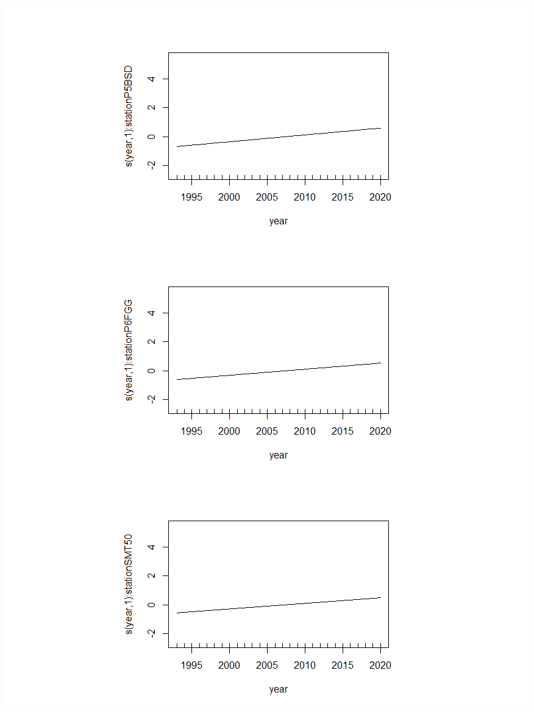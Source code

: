 <img src="Surface_Analysis_Extended_files/figure-gfm/unnamed-chunk-12-1.png" style="display: block; margin: auto;" /><img src="Surface_Analysis_Extended_files/figure-gfm/unnamed-chunk-12-2.png" style="display: block; margin: auto;" /><img src="Surface_Analysis_Extended_files/figure-gfm/unnamed-chunk-12-3.png" style="display: block; margin: auto;" />